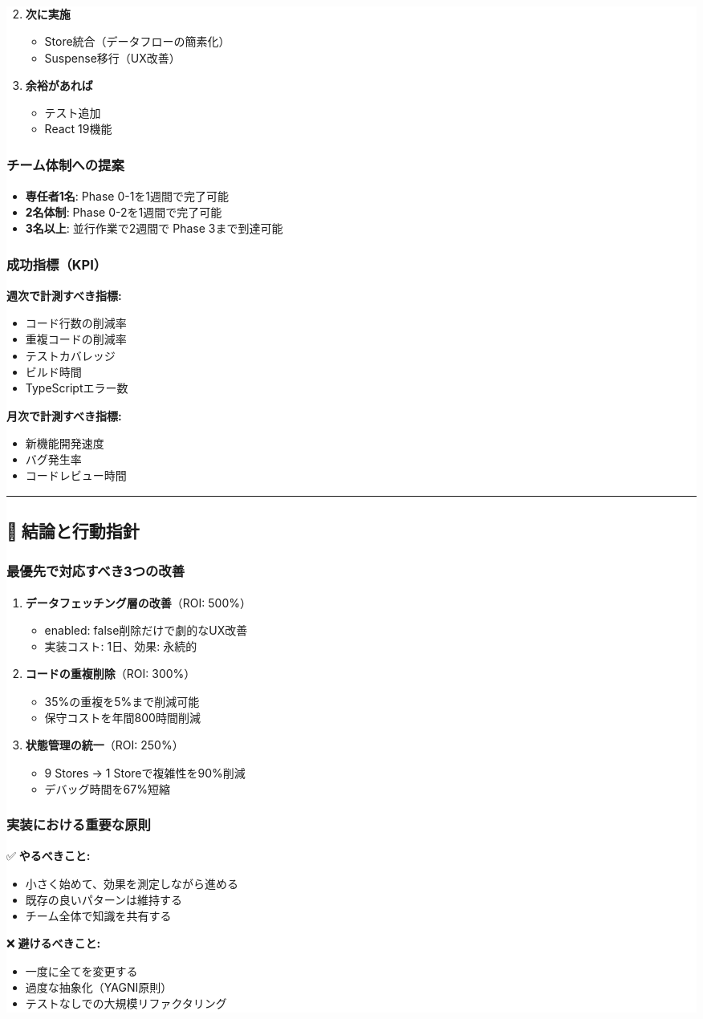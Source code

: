 2. **次に実施**
   - Store統合（データフローの簡素化）
   - Suspense移行（UX改善）

3. **余裕があれば**
   - テスト追加
   - React 19機能

### チーム体制への提案

- **専任者1名**: Phase 0-1を1週間で完了可能
- **2名体制**: Phase 0-2を1週間で完了可能
- **3名以上**: 並行作業で2週間で Phase 3まで到達可能

### 成功指標（KPI）

**週次で計測すべき指標:**
- コード行数の削減率
- 重複コードの削減率
- テストカバレッジ
- ビルド時間
- TypeScriptエラー数

**月次で計測すべき指標:**
- 新機能開発速度
- バグ発生率
- コードレビュー時間

---

## 🎯 結論と行動指針

### 最優先で対応すべき3つの改善

1. **データフェッチング層の改善**（ROI: 500%）
   - enabled: false削除だけで劇的なUX改善
   - 実装コスト: 1日、効果: 永続的

2. **コードの重複削除**（ROI: 300%）
   - 35%の重複を5%まで削減可能
   - 保守コストを年間800時間削減

3. **状態管理の統一**（ROI: 250%）
   - 9 Stores → 1 Storeで複雑性を90%削減
   - デバッグ時間を67%短縮

### 実装における重要な原則

✅ **やるべきこと:**
- 小さく始めて、効果を測定しながら進める
- 既存の良いパターンは維持する
- チーム全体で知識を共有する

❌ **避けるべきこと:**
- 一度に全てを変更する
- 過度な抽象化（YAGNI原則）
- テストなしでの大規模リファクタリング
